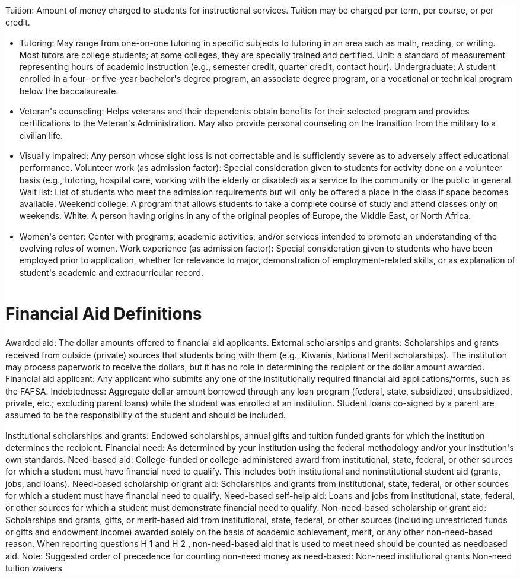 Tuition: Amount of money charged to students for instructional services. Tuition may be charged per term, per course, or per credit.
* Tutoring: May range from one-on-one tutoring in specific subjects to tutoring in an area such as math, reading, or writing. Most tutors are college students; at some colleges, they are specially trained and certified.
Unit: a standard of measurement representing hours of academic instruction (e.g., semester credit, quarter credit, contact hour).
Undergraduate: A student enrolled in a four- or five-year bachelor's degree program, an associate degree program, or a vocational or technical program below the baccalaureate.
* Veteran's counseling: Helps veterans and their dependents obtain benefits for their selected program and provides certifications to the Veteran's Administration. May also provide personal counseling on the transition from the military to a civilian life.
* Visually impaired: Any person whose sight loss is not correctable and is sufficiently severe as to adversely affect educational performance.
Volunteer work (as admission factor): Special consideration given to students for activity done on a volunteer basis (e.g., tutoring, hospital care, working with the elderly or disabled) as a service to the community or the public in general.
Wait list: List of students who meet the admission requirements but will only be offered a place in the class if space becomes available.
Weekend college: A program that allows students to take a complete course of study and attend classes only on weekends.
White: A person having origins in any of the original peoples of Europe, the Middle East, or North Africa.

* Women's center: Center with programs, academic activities, and/or services intended to promote an understanding of the evolving roles of women.
Work experience (as admission factor): Special consideration given to students who have been employed prior to application, whether for relevance to major, demonstration of employment-related skills, or as explanation of student's academic and extracurricular record.


# Financial Aid Definitions 

Awarded aid: The dollar amounts offered to financial aid applicants.
External scholarships and grants: Scholarships and grants received from outside (private) sources that students bring with them (e.g., Kiwanis, National Merit scholarships). The institution may process paperwork to receive the dollars, but it has no role in determining the recipient or the dollar amount awarded.
Financial aid applicant: Any applicant who submits any one of the institutionally required financial aid applications/forms, such as the FAFSA.
Indebtedness: Aggregate dollar amount borrowed through any loan program (federal, state, subsidized, unsubsidized, private, etc.; excluding parent loans) while the student was enrolled at an institution. Student loans co-signed by a parent are assumed to be the responsibility of the student and should be included.

Institutional scholarships and grants: Endowed scholarships, annual gifts and tuition funded grants for which the institution determines the recipient.
Financial need: As determined by your institution using the federal methodology and/or your institution's own standards.
Need-based aid: College-funded or college-administered award from institutional, state, federal, or other sources for which a student must have financial need to qualify. This includes both institutional and noninstitutional student aid (grants, jobs, and loans).
Need-based scholarship or grant aid: Scholarships and grants from institutional, state, federal, or other sources for which a student must have financial need to qualify.
Need-based self-help aid: Loans and jobs from institutional, state, federal, or other sources for which a student must demonstrate financial need to qualify.
Non-need-based scholarship or grant aid: Scholarships and grants, gifts, or merit-based aid from institutional, state, federal, or other sources (including unrestricted funds or gifts and endowment income) awarded solely on the basis of academic achievement, merit, or any other non-need-based reason. When reporting questions H 1 and H 2 , non-need-based aid that is used to meet need should be counted as needbased aid.
Note: Suggested order of precedence for counting non-need money as need-based:
Non-need institutional grants
Non-need tuition waivers